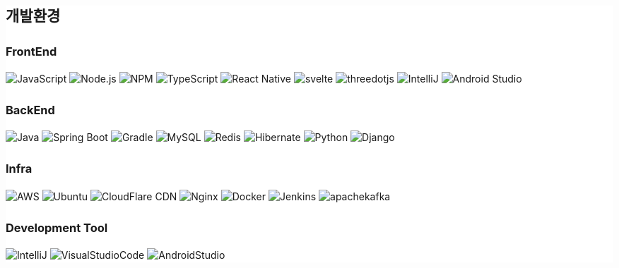 
## 개발환경
### FrontEnd
![JavaScript](https://img.shields.io/badge/javascript-%23323330.svg?style=for-the-badge&logo=javascript&logoColor=%23F7DF1E)
![Node.js](https://camo.githubusercontent.com/ab61fce6586c27e04d8ac35d0a77a20b78eb57de63ac2243353f23d3752b1fc3/68747470733a2f2f696d672e736869656c64732e696f2f62616467652f4e6f64652e6a732d3333393933333f7374796c653d666f722d7468652d6261646765266c6f676f3d4e6f64652e6a73266c6f676f436f6c6f723d7768697465)
![NPM](https://img.shields.io/badge/NPM-%23CB3837.svg?style=for-the-badge&logo=npm&logoColor=white)
![TypeScript](https://img.shields.io/badge/typescript-%23007ACC.svg?style=for-the-badge&logo=typescript&logoColor=white)
![React Native](https://img.shields.io/badge/react_native-%2320232a.svg?style=for-the-badge&logo=react&logoColor=%2361DAFB)
![svelte](https://img.shields.io/badge/svelte-FF3E00.svg?style=for-the-badge&logo=svelte&logoColor=white)
![threedotjs](https://img.shields.io/badge/threedotjs-000000.svg?style=for-the-badge&logo=threedotjs&logoColor=white)
![IntelliJ](https://camo.githubusercontent.com/d479352761a86806b779129f4be8909d1c8c1fb1e2805bbd86cacd276f831cfa/68747470733a2f2f696d672e736869656c64732e696f2f62616467652f496e74656c6c696a5f494445412d3337373641423f7374796c653d666f722d7468652d6261646765266c6f676f3d496e74656c6c696a49444541266c6f676f436f6c6f723d7768697465)
![Android Studio](https://img.shields.io/badge/Android_Studio-%232022a.svg?style=for-the-badge&logo=androidstudio&logoColor=white)

### BackEnd
![Java](https://img.shields.io/badge/java-%23ED8B00.svg?style=for-the-badge&logo=openjdk&logoColor=white)
![Spring Boot](https://camo.githubusercontent.com/d04cac57f1f6d0a39ebd084333a6e4d93081a42c9e5aa1b3b511e75ad1a1e20f/68747470733a2f2f696d672e736869656c64732e696f2f62616467652f537072696e675f426f6f742d3644423333463f7374796c653d666f722d7468652d6261646765266c6f676f3d537072696e67426f6f74266c6f676f436f6c6f723d7768697465)
![Gradle](https://camo.githubusercontent.com/ce0bfcaef68659861b497d6dfc5b8b783c2955705472b4e55151f196347d9271/68747470733a2f2f696d672e736869656c64732e696f2f62616467652f477261646c652d4633373434303f7374796c653d666f722d7468652d6261646765266c6f676f3d477261646c65266c6f676f436f6c6f723d7768697465)
![MySQL](https://img.shields.io/badge/mysql-4479A1.svg?&style=for-the-badge&logo=mysql&logoColor=white)
![Redis](https://img.shields.io/badge/redis-DC382D.svg?&style=for-the-badge&logo=redis&logoColor=white)
![Hibernate](https://img.shields.io/badge/Hibernate-59666C?style=for-the-badge&logo=Hibernate&logoColor=white)
![Python](https://img.shields.io/badge/Python-EF2D5E?style=for-the-badge&logo=Python&logoColor=white)
![Django](https://img.shields.io/badge/Django-092E20?style=for-the-badge&logo=Django&logoColor=white)


### Infra
![AWS](https://img.shields.io/badge/AWS-%23FF9900.svg?style=for-the-badge&logo=amazon-aws&logoColor=white)
![Ubuntu](https://img.shields.io/badge/Ubuntu-E95420?style=for-the-badge&logo=ubuntu&logoColor=white)
![CloudFlare CDN](https://img.shields.io/badge/cloudflare-%23F38020.svg?&style=for-the-badge&logo=cloudflare&logoColor=white)
![Nginx](https://img.shields.io/badge/nginx-%23009639.svg?style=for-the-badge&logo=nginx&logoColor=white)
![Docker](https://img.shields.io/badge/docker-%230db7ed.svg?style=for-the-badge&logo=docker&logoColor=white)
![Jenkins](https://camo.githubusercontent.com/9cadc6063746e385b3916ea6ee991ec8eea88306de9208ccf5a94111c0ddf6ee/68747470733a2f2f696d672e736869656c64732e696f2f62616467652f4a656e6b696e732d4432343933393f7374796c653d666f722d7468652d6261646765266c6f676f3d4a656e6b696e73266c6f676f436f6c6f723d7768697465)
![apachekafka](https://img.shields.io/badge/apachekafka-231F20.svg?style=for-the-badge&logo=apachekafka&logoColor=white)


### Development Tool
![IntelliJ](https://camo.githubusercontent.com/d479352761a86806b779129f4be8909d1c8c1fb1e2805bbd86cacd276f831cfa/68747470733a2f2f696d672e736869656c64732e696f2f62616467652f496e74656c6c696a5f494445412d3337373641423f7374796c653d666f722d7468652d6261646765266c6f676f3d496e74656c6c696a49444541266c6f676f436f6c6f723d7768697465)
![VisualStudioCode](https://img.shields.io/badge/visual_studio_code-007ACC?style=for-the-badge&logo=visualstudiocode&logoColor=white)
![AndroidStudio](https://img.shields.io/badge/android_studio-3DDC84?style=for-the-badge&logo=visualstudiocode&logoColor=white)
